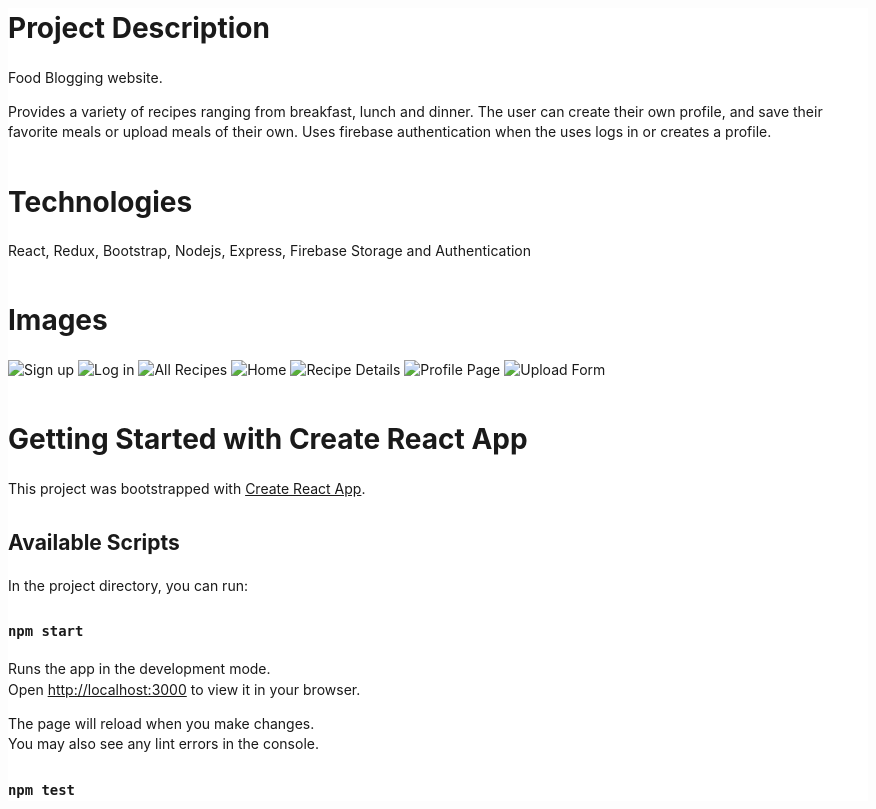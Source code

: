 # Project Description

Food Blogging website. 

Provides a variety of recipes ranging from breakfast, lunch and dinner. The user can create their own profile, and save their favorite meals or upload meals of their own. Uses firebase authentication when the uses logs in or creates a profile.


# Technologies

React, Redux, Bootstrap, Nodejs, Express, Firebase Storage and Authentication

# Images
<img width="1155" alt="Sign up" src="https://user-images.githubusercontent.com/70460601/171066033-58f20fe2-09c6-4ff2-ad94-e8c8a8eba0c9.png">

<img width="1156" alt="Log in" src="https://user-images.githubusercontent.com/70460601/171066190-a6e118f8-d8ca-4acb-9dba-ce24de8fe11f.png">

<img width="1155" alt="All Recipes" src="https://user-images.githubusercontent.com/70460601/171066105-a30bb656-6351-4440-92b8-962a70b83c9e.png">

<img width="1154" alt="Home" src="https://user-images.githubusercontent.com/70460601/171066112-8b25e98c-36fe-48ea-bddd-81b6bf0a2da9.png">

<img width="1156" alt="Recipe Details" src="https://user-images.githubusercontent.com/70460601/171066118-fac9d127-9a52-4a93-97d6-f2a6856a4466.png">

<img width="1155" alt="Profile Page" src="https://user-images.githubusercontent.com/70460601/171066133-bcae7e03-d101-4589-9e16-d949d6ca4bc0.png">

<img width="1153" alt="Upload Form" src="https://user-images.githubusercontent.com/70460601/171066125-42751f94-a549-4121-95f0-b4a66b5f4dfe.png">



# Getting Started with Create React App

This project was bootstrapped with [Create React App](https://github.com/facebook/create-react-app).

## Available Scripts

In the project directory, you can run:

### `npm start`

Runs the app in the development mode.\
Open [http://localhost:3000](http://localhost:3000) to view it in your browser.

The page will reload when you make changes.\
You may also see any lint errors in the console.

### `npm test`
